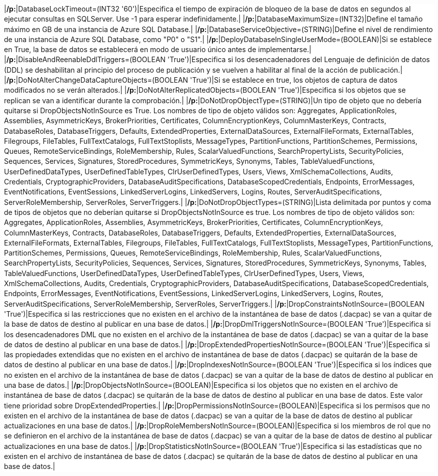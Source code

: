 |**/p:**|DatabaseLockTimeout=(INT32 '60')|Especifica el tiempo de expiración de bloqueo de la base de datos en segundos al ejecutar consultas en SQLServer. Use -1 para esperar indefinidamente.|
|**/p:**|DatabaseMaximumSize=(INT32)|Define el tamaño máximo en GB de una instancia de Azure SQL Database.|
|**/p:**|DatabaseServiceObjective=(STRING)|Define el nivel de rendimiento de una instancia de Azure SQL Database, como "P0" o "S1".|
|**/p:**|DeployDatabaseInSingleUserMode=(BOOLEAN)|Si se establece en True, la base de datos se establecerá en modo de usuario único antes de implementarse.|
|**/p:**|DisableAndReenableDdlTriggers=(BOOLEAN 'True')|Especifica si los desencadenadores del Lenguaje de definición de datos (DDL) se deshabilitan al principio del proceso de publicación y se vuelven a habilitar al final de la acción de publicación.|
|**/p:**|DoNotAlterChangeDataCaptureObjects=(BOOLEAN 'True')|Si se establece en true, los objetos de captura de datos modificados no se verán alterados.|
|**/p:**|DoNotAlterReplicatedObjects=(BOOLEAN 'True')|Especifica si los objetos que se replican se van a identificar durante la comprobación.|
|**/p:**|DoNotDropObjectType=(STRING)|Un tipo de objeto que no debería quitarse si DropObjectsNotInSource es True. Los nombres de tipo de objeto válidos son: Aggregates, ApplicationRoles, Assemblies, AsymmetricKeys, BrokerPriorities, Certificates, ColumnEncryptionKeys, ColumnMasterKeys, Contracts, DatabaseRoles, DatabaseTriggers, Defaults, ExtendedProperties, ExternalDataSources, ExternalFileFormats, ExternalTables, Filegroups, FileTables, FullTextCatalogs, FullTextStoplists, MessageTypes, PartitionFunctions, PartitionSchemes, Permissions, Queues, RemoteServiceBindings, RoleMembership, Rules, ScalarValuedFunctions, SearchPropertyLists, SecurityPolicies, Sequences, Services, Signatures, StoredProcedures, SymmetricKeys, Synonyms, Tables, TableValuedFunctions, UserDefinedDataTypes, UserDefinedTableTypes, ClrUserDefinedTypes, Users, Views, XmlSchemaCollections, Audits, Credentials, CryptographicProviders, DatabaseAuditSpecifications, DatabaseScopedCredentials, Endpoints, ErrorMessages, EventNotifications, EventSessions, LinkedServerLogins, LinkedServers, Logins, Routes, ServerAuditSpecifications, ServerRoleMembership, ServerRoles, ServerTriggers.|
|**/p:**|DoNotDropObjectTypes=(STRING)|Lista delimitada por puntos y coma de tipos de objetos que no deberían quitarse si DropObjectsNotInSource es true. Los nombres de tipo de objeto válidos son: Aggregates, ApplicationRoles, Assemblies, AsymmetricKeys, BrokerPriorities, Certificates, ColumnEncryptionKeys, ColumnMasterKeys, Contracts, DatabaseRoles, DatabaseTriggers, Defaults, ExtendedProperties, ExternalDataSources, ExternalFileFormats, ExternalTables, Filegroups, FileTables, FullTextCatalogs, FullTextStoplists, MessageTypes, PartitionFunctions, PartitionSchemes, Permissions, Queues, RemoteServiceBindings, RoleMembership, Rules, ScalarValuedFunctions, SearchPropertyLists, SecurityPolicies, Sequences, Services, Signatures, StoredProcedures, SymmetricKeys, Synonyms, Tables, TableValuedFunctions, UserDefinedDataTypes, UserDefinedTableTypes, ClrUserDefinedTypes, Users, Views, XmlSchemaCollections, Audits, Credentials, CryptographicProviders, DatabaseAuditSpecifications, DatabaseScopedCredentials, Endpoints, ErrorMessages, EventNotifications, EventSessions, LinkedServerLogins, LinkedServers, Logins, Routes, ServerAuditSpecifications, ServerRoleMembership, ServerRoles, ServerTriggers.|
|**/p:**|DropConstraintsNotInSource=(BOOLEAN 'True')|Especifica si las restricciones que no existen en el archivo de la instantánea de base de datos (.dacpac) se van a quitar de la base de datos de destino al publicar en una base de datos.|
|**/p:**|DropDmlTriggersNotInSource=(BOOLEAN 'True')|Especifica si los desencadenadores DML que no existen en el archivo de la instantánea de base de datos (.dacpac) se van a quitar de la base de datos de destino al publicar en una base de datos.|
|**/p:**|DropExtendedPropertiesNotInSource=(BOOLEAN 'True')|Especifica si las propiedades extendidas que no existen en el archivo de instantánea de base de datos (.dacpac) se quitarán de la base de datos de destino al publicar en una base de datos.|
|**/p:**|DropIndexesNotInSource=(BOOLEAN 'True')|Especifica si los índices que no existen en el archivo de la instantánea de base de datos (.dacpac) se van a quitar de la base de datos de destino al publicar en una base de datos.|
|**/p:**|DropObjectsNotInSource=(BOOLEAN)|Especifica si los objetos que no existen en el archivo de instantánea de base de datos (.dacpac) se quitarán de la base de datos de destino al publicar en una base de datos. Este valor tiene prioridad sobre DropExtendedProperties.|
|**/p:**|DropPermissionsNotInSource=(BOOLEAN)|Especifica si los permisos que no existen en el archivo de la instantánea de base de datos (.dacpac) se van a quitar de la base de datos de destino al publicar actualizaciones en una base de datos.|
|**/p:**|DropRoleMembersNotInSource=(BOOLEAN)|Especifica si los miembros de rol que no se definieron en el archivo de la instantánea de base de datos (.dacpac) se van a quitar de la base de datos de destino al publicar actualizaciones en una base de datos.|
|**/p:**|DropStatisticsNotInSource=(BOOLEAN 'True')|Especifica si las estadísticas que no existen en el archivo de instantánea de base de datos (.dacpac) se quitarán de la base de datos de destino al publicar en una base de datos.|